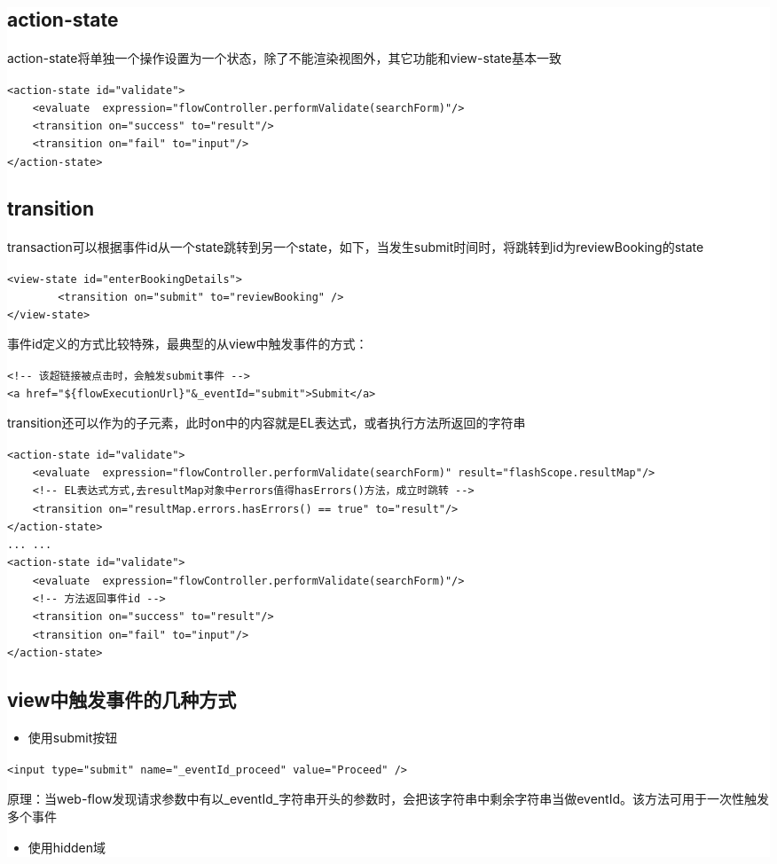 ## action-state
action-state将单独一个操作设置为一个状态，除了不能渲染视图外，其它功能和view-state基本一致

```
<action-state id="validate">
    <evaluate  expression="flowController.performValidate(searchForm)"/>
    <transition on="success" to="result"/>
    <transition on="fail" to="input"/>
</action-state>
```

## transition
transaction可以根据事件id从一个state跳转到另一个state，如下，当发生submit时间时，将跳转到id为reviewBooking的state

```
<view-state id="enterBookingDetails">
  		<transition on="submit" to="reviewBooking" />
</view-state>
```
事件id定义的方式比较特殊，最典型的从view中触发事件的方式：

```
<!-- 该超链接被点击时，会触发submit事件 -->
<a href="${flowExecutionUrl}"&_eventId="submit">Submit</a>
```
transition还可以作为<action-state>的子元素，此时on中的内容就是EL表达式，或者执行方法所返回的字符串

```
<action-state id="validate">
    <evaluate  expression="flowController.performValidate(searchForm)" result="flashScope.resultMap"/>
    <!-- EL表达式方式,去resultMap对象中errors值得hasErrors()方法，成立时跳转 -->
    <transition on="resultMap.errors.hasErrors() == true" to="result"/>
</action-state>
... ...
<action-state id="validate">
    <evaluate  expression="flowController.performValidate(searchForm)"/>
    <!-- 方法返回事件id -->
    <transition on="success" to="result"/>
    <transition on="fail" to="input"/>
</action-state>
```

## view中触发事件的几种方式

 - 使用submit按钮

```
<input type="submit" name="_eventId_proceed" value="Proceed" />
```
原理：当web-flow发现请求参数中有以_eventId_字符串开头的参数时，会把该字符串中剩余字符串当做eventId。该方法可用于一次性触发多个事件

 - 使用hidden域
